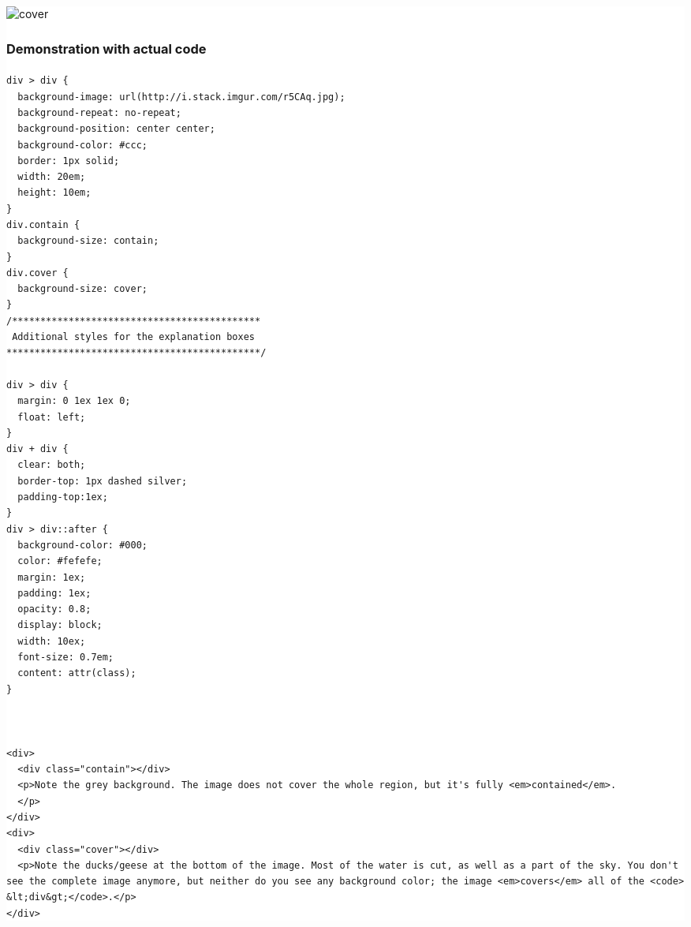 ![cover][8]


### Demonstration with actual code



    div > div {
      background-image: url(http://i.stack.imgur.com/r5CAq.jpg);
      background-repeat: no-repeat;
      background-position: center center;
      background-color: #ccc;
      border: 1px solid;
      width: 20em;
      height: 10em;
    }
    div.contain {
      background-size: contain;
    }
    div.cover {
      background-size: cover;
    }
    /********************************************
     Additional styles for the explanation boxes 
    *********************************************/

    div > div {
      margin: 0 1ex 1ex 0;
      float: left;
    }
    div + div {
      clear: both;
      border-top: 1px dashed silver;
      padding-top:1ex;
    }
    div > div::after {
      background-color: #000;
      color: #fefefe;
      margin: 1ex;
      padding: 1ex;
      opacity: 0.8;
      display: block;
      width: 10ex;
      font-size: 0.7em;
      content: attr(class);
    }



    <div>
      <div class="contain"></div>
      <p>Note the grey background. The image does not cover the whole region, but it's fully <em>contained</em>.
      </p>
    </div>
    <div>
      <div class="cover"></div>
      <p>Note the ducks/geese at the bottom of the image. Most of the water is cut, as well as a part of the sky. You don't see the complete image anymore, but neither do you see any background color; the image <em>covers</em> all of the <code>&lt;div&gt;</code>.</p>
    </div>


  [1]: https://www.wikiod.com/css/pseudo-elements
  [2]: https://www.wikiod.com/css/colors
  [1]: https://www.w3.org/TR/2014/CR-css3-background-20140909/#the-background-size
  [2]: http://i.stack.imgur.com/Htt64.png
  [3]: http://i.stack.imgur.com/0Bay0.png
  [4]: http://i.stack.imgur.com/VYOt6.png
  [5]: https://www.w3.org/TR/2014/CR-css3-background-20140909/#the-background-origin
  [6]: http://i.stack.imgur.com/rCjKe.png
  [7]: http://i.stack.imgur.com/mAtCl.png
  [8]: http://i.stack.imgur.com/p96P5.png
  [9]: http://i.stack.imgur.com/Gxfig.png
  [1]: https://www.wikiod.com/css/length-units
  [2]: http://caniuse.com/#search=background-position-x
  [1]: http://i.stack.imgur.com/ycz1z.png
  [1]: http://i.stack.imgur.com/GpgYX.png
  [1]: http://i.stack.imgur.com/37rSv.png